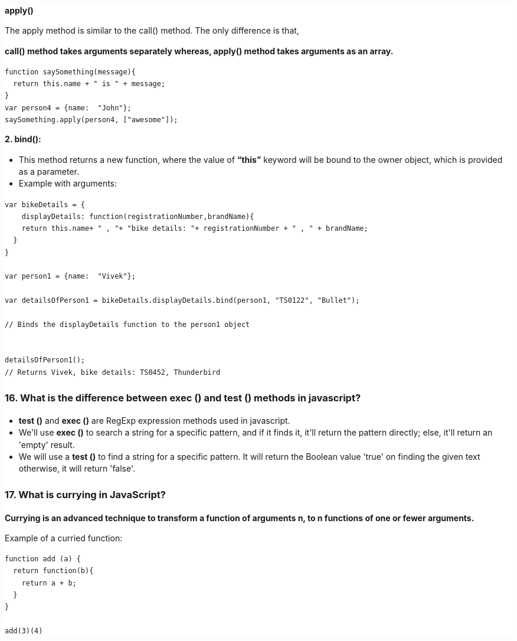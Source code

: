 **apply()**

The apply method is similar to the call() method. The only difference is that,

**call() method takes arguments separately whereas, apply() method takes arguments as an array.**

```
function saySomething(message){
  return this.name + " is " + message;
}        
var person4 = {name:  "John"};
saySomething.apply(person4, ["awesome"]);
```

**2\. bind():**

-   This method returns a new function, where the value of **“this”** keyword will be bound to the owner object, which is provided as a parameter.
-   Example with arguments:

```
var bikeDetails = {
    displayDetails: function(registrationNumber,brandName){
    return this.name+ " , "+ "bike details: "+ registrationNumber + " , " + brandName;
  }
}
   
var person1 = {name:  "Vivek"};
     
var detailsOfPerson1 = bikeDetails.displayDetails.bind(person1, "TS0122", "Bullet");
      
// Binds the displayDetails function to the person1 object
        
      
detailsOfPerson1();
// Returns Vivek, bike details: TS0452, Thunderbird
```

### 16\. What is the difference between exec () and test () methods in javascript?

-   **test ()** and **exec ()** are RegExp expression methods used in javascript. 
-   We'll use **exec ()** to search a string for a specific pattern, and if it finds it, it'll return the pattern directly; else, it'll return an 'empty' result.
-   We will use a **test ()** to find a string for a specific pattern. It will return the Boolean value 'true' on finding the given text otherwise, it will return 'false'.

### 17\. What is currying in JavaScript?

**Currying is an advanced technique to transform a function of arguments n, to n functions of one or fewer arguments.**

Example of a curried function:

```
function add (a) {
  return function(b){
    return a + b;
  }
}

add(3)(4) 
```
